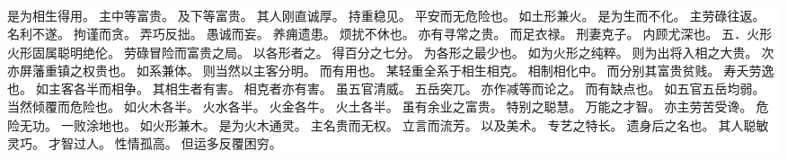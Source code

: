 是为相生得用。
主中等富贵。
及下等富贵。
其人刚直诚厚。
持重稳见。
平安而无危险也。
如土形兼火。
是为生而不化。
主劳碌往返。
名利不遂。
拘谨而贪。
弄巧反拙。
愚诚而妄。
养痈遗患。
烦扰不休也。
亦有寻常之贵。
而足衣禄。
刑妻克子。
内顾尤深也。
五．火形　火形固属聪明绝伦。
劳碌冒险而富贵之局。
以各形者之。
得百分之七分。
为各形之最少也。
如为火形之纯粹。
则为出将入相之大贵。
次亦屏藩重镇之权贵也。
如系兼体。
则当然以主客分明。
而有用也。
某轻重全系于相生相克。
相制相化中。
而分别其富贵贫贱。
寿夭劳逸也。
如主客各半而相争。
其相生者有害。
相克者亦有害。
虽五官清威。
五岳突兀。
亦作减等而论之。
而有缺点也。
如五官五岳均弱。
当然倾覆而危险也。
如火木各半。
火水各半。
火金各牛。
火土各半。
虽有余业之富贵。
特别之聪慧。
万能之才智。
亦主劳苦受谗。
危险无功。
一败涂地也。
如火形兼木。
是为火木通灵。
主名贵而无权。
立言而流芳。
以及美术。
专艺之特长。
遗身后之名也。
其人聪敏灵巧。
才智过人。
性情孤高。
但运多反覆困穷。